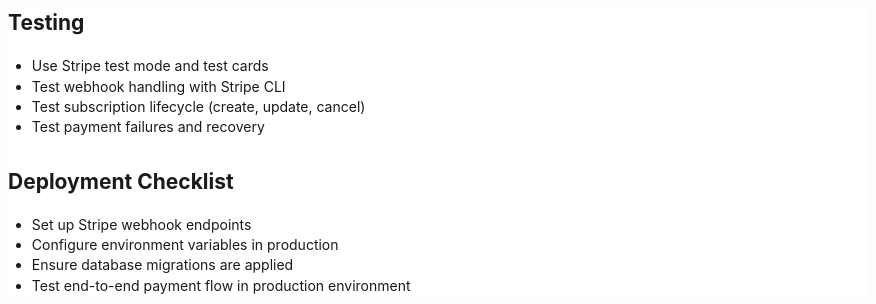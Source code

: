 ## Testing
- Use Stripe test mode and test cards
- Test webhook handling with Stripe CLI
- Test subscription lifecycle (create, update, cancel)
- Test payment failures and recovery

## Deployment Checklist
- Set up Stripe webhook endpoints
- Configure environment variables in production
- Ensure database migrations are applied
- Test end-to-end payment flow in production environment
